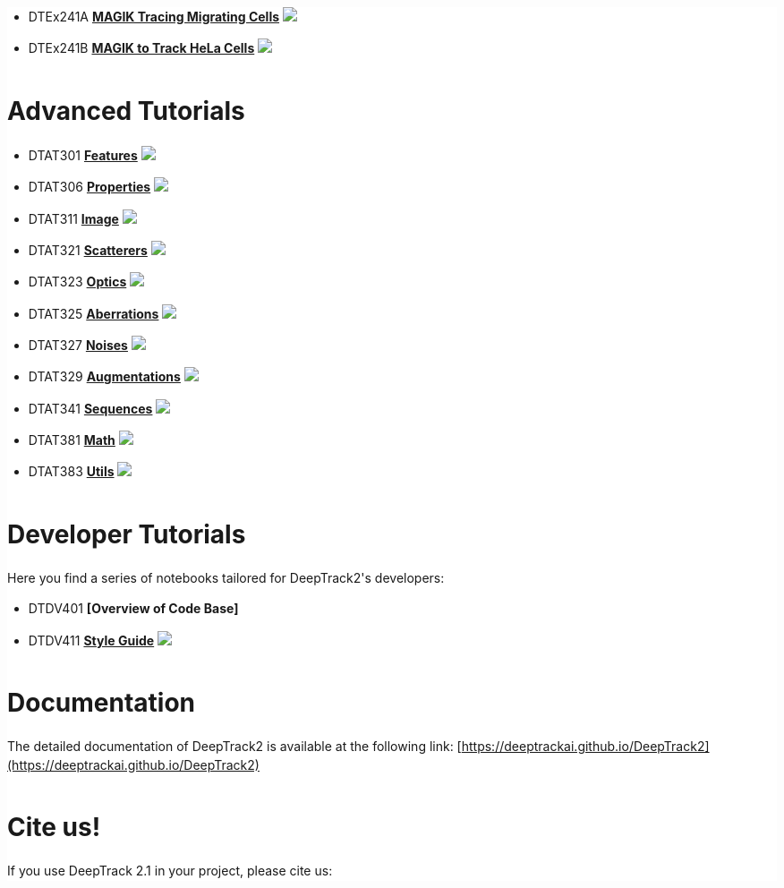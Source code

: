 - DTEx241A **[MAGIK Tracing Migrating Cells](https://github.com/DeepTrackAI/DeepTrack2/blob/develop/tutorials/2-examples/DTEx241A_MAGIK_cell_migration_analysis.ipynb)** <a href="https://colab.research.google.com/github/DeepTrackAI/DeepTrack2/blob/develop/tutorials/2-examples/DTEx241A_MAGIK_cell_migration_analysis.ipynb"><img src="https://colab.research.google.com/assets/colab-badge.svg"></a>

  

- DTEx241B **[MAGIK to Track HeLa Cells](https://github.com/DeepTrackAI/DeepTrack2/blob/develop/tutorials/2-examples/DTEx241B_MAGIK_tracking_hela_cells.ipynb)** <a href="https://colab.research.google.com/github/DeepTrackAI/DeepTrack2/blob/develop/tutorials/2-examples/DTEx241B_MAGIK_tracking_hela_cells.ipynb"><img src="https://colab.research.google.com/assets/colab-badge.svg"></a>

# Advanced Tutorials

- DTAT301 **[Features](https://github.com/DeepTrackAI/DeepTrack2/blob/develop/tutorials/3-advanced-topics/DTAT301_features.ipynb)** <a href="https://colab.research.google.com/github/DeepTrackAI/DeepTrack2/blob/develop/tutorials/3-advanced-topics/DTAT301_features.ipynb"><img src="https://colab.research.google.com/assets/colab-badge.svg"></a>

- DTAT306 **[Properties](https://github.com/DeepTrackAI/DeepTrack2/blob/develop/tutorials/3-advanced-topics/DTAT306_properties.ipynb)** <a href="https://colab.research.google.com/github/DeepTrackAI/DeepTrack2/blob/develop/tutorials/3-advanced-topics/DTAT306_properties.ipynb"><img src="https://colab.research.google.com/assets/colab-badge.svg"></a>

- DTAT311 **[Image](https://github.com/DeepTrackAI/DeepTrack2/blob/develop/tutorials/3-advanced-topics/DTAT311_image.ipynb)** <a href="https://colab.research.google.com/github/DeepTrackAI/DeepTrack2/blob/develop/tutorials/exadvanced-topicsamples/DTAT311_image.ipynb"><img src="https://colab.research.google.com/assets/colab-badge.svg"></a>

- DTAT321 **[Scatterers](https://github.com/DeepTrackAI/DeepTrack2/blob/develop/tutorials/3-advanced-topics/DTAT321_scatterers.ipynb)** <a href="https://colab.research.google.com/github/DeepTrackAI/DeepTrack2/blob/develop/tutorials/exadvanced-topicsamples/DTAT321_scatterers.ipynb"><img src="https://colab.research.google.com/assets/colab-badge.svg"></a>

- DTAT323 **[Optics](https://github.com/DeepTrackAI/DeepTrack2/blob/develop/tutorials/3-advanced-topics/DTAT323_optics.ipynb)** <a href="https://colab.research.google.com/github/DeepTrackAI/DeepTrack2/blob/develop/tutorials/exadvanced-topicsamples/DTAT323_optics.ipynb"><img src="https://colab.research.google.com/assets/colab-badge.svg"></a>

- DTAT325 **[Aberrations](https://github.com/DeepTrackAI/DeepTrack2/blob/develop/tutorials/3-advanced-topics/DTAT325_aberrations.ipynb)** <a href="https://colab.research.google.com/github/DeepTrackAI/DeepTrack2/blob/develop/tutorials/exadvanced-topicsamples/DTAT325_aberrations.ipynb"><img src="https://colab.research.google.com/assets/colab-badge.svg"></a>

- DTAT327 **[Noises](https://github.com/DeepTrackAI/DeepTrack2/blob/develop/tutorials/3-advanced-topics/DTAT327_noises.ipynb)** <a href="https://colab.research.google.com/github/DeepTrackAI/DeepTrack2/blob/develop/tutorials/exadvanced-topicsamples/DTAT327_noises.ipynb"><img src="https://colab.research.google.com/assets/colab-badge.svg"></a>

- DTAT329 **[Augmentations](https://github.com/DeepTrackAI/DeepTrack2/blob/develop/tutorials/3-advanced-topics/DTAT329_augmentations.ipynb)** <a href="https://colab.research.google.com/github/DeepTrackAI/DeepTrack2/blob/develop/tutorials/exadvanced-topicsamples/DTAT329_augmentations.ipynb"><img src="https://colab.research.google.com/assets/colab-badge.svg"></a>

- DTAT341 **[Sequences](https://github.com/DeepTrackAI/DeepTrack2/blob/develop/tutorials/3-advanced-topics/DTAT341_sequences.ipynb)** <a href="https://colab.research.google.com/github/DeepTrackAI/DeepTrack2/blob/develop/tutorials/exadvanced-topicsamples/DTAT341_sequences.ipynb"><img src="https://colab.research.google.com/assets/colab-badge.svg"></a>

- DTAT381 **[Math](https://github.com/DeepTrackAI/DeepTrack2/blob/develop/tutorials/3-advanced-topics/DTAT381_math.ipynb)** <a href="https://colab.research.google.com/github/DeepTrackAI/DeepTrack2/blob/develop/tutorials/exadvanced-topicsamples/DTAT381_math.ipynb"><img src="https://colab.research.google.com/assets/colab-badge.svg"></a>

- DTAT383 **[Utils](https://github.com/DeepTrackAI/DeepTrack2/blob/develop/tutorials/3-advanced-topics/DTAT383_utils.ipynb)** <a href="https://colab.research.google.com/github/DeepTrackAI/DeepTrack2/blob/develop/tutorials/exadvanced-topicsamples/DTAT383_utils.ipynb"><img src="https://colab.research.google.com/assets/colab-badge.svg"></a>


# Developer Tutorials

Here you find a series of notebooks tailored for DeepTrack2's developers:

- DTDV401 **[Overview of Code Base]**

- DTDV411 **[Style Guide](https://github.com/DeepTrackAI/DeepTrack2/blob/develop/tutorials/4-developers/DTDV111_style.ipynb)** <a href="https://colab.research.google.com/github/DeepTrackAI/DeepTrack2/blob/develop/tutorials4-developers/DTDV411_style.ipynb"><img src="https://colab.research.google.com/assets/colab-badge.svg"></a>

# Documentation

The detailed documentation of DeepTrack2 is available at the following link: [https://deeptrackai.github.io/DeepTrack2](https://deeptrackai.github.io/DeepTrack2)

# Cite us!
If you use DeepTrack 2.1 in your project, please cite us:
